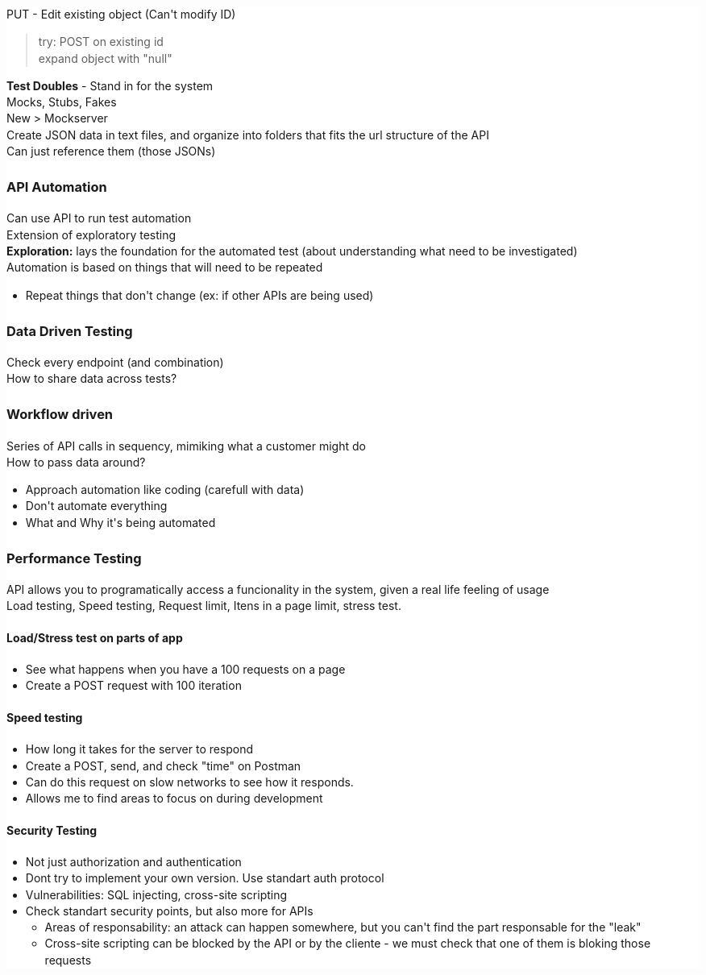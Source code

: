 PUT - Edit existing object (Can't modify ID)

> try: POST on existing id  
> expand object with "null"

**Test Doubles** - Stand in for the system  
Mocks, Stubs, Fakes  
New > Mockserver  
Create JSON data in text files, and organize into folders that fits the url structure of the API  
Can just reference them (those JSONs)  

### API Automation
Can use API to run test automation  
Extension of exploratory testing  
**Exploration:** lays the foundation for the automated test (about understanding what need to be investigated)  
Automation is based on things that will need to be repeated  
- Repeat things that don't change (ex: if other APIs are being used)

### Data Driven Testing
Check every endpoint (and combination)  
How to share data across tests?  
### Workflow driven
Series of API calls in sequency, mimiking what a customer might do  
How to pass data around?  

- Approach automation like coding (carefull with data)
- Don't automate everything
- What and Why it's being automated

### **Performance Testing**
API allows you to programatically access a funcionality in the system, given a real life feeling of usage  
Load testing, Speed testing, Request limit, Itens in a page limit, stress test.

#### Load/Stress test on parts of app

- See what happens when you have a 100 requests on a page
- Create a POST request with 100 iteration

#### Speed testing

- How long it takes for the server to respond
- Create a POST, send, and check "time" on Postman
- Can do this request on slow networks to see how it responds.
- Allows me to find areas to focus on during development

#### Security Testing

  - Not just authorization and authentication
  - Dont try to implement your own version. Use standart auth protocol
  - Vulnerabilities: SQL injecting, cross-site scripting
  - Check standart security points, but also more for APIs  
    - Areas of responsability: an attack can happen somewhere, but you can't find the part responsable for the "leak"
    - Cross-site scripting can be blocked by the API or by the cliente - we must check that one of them is bloking those requests
  